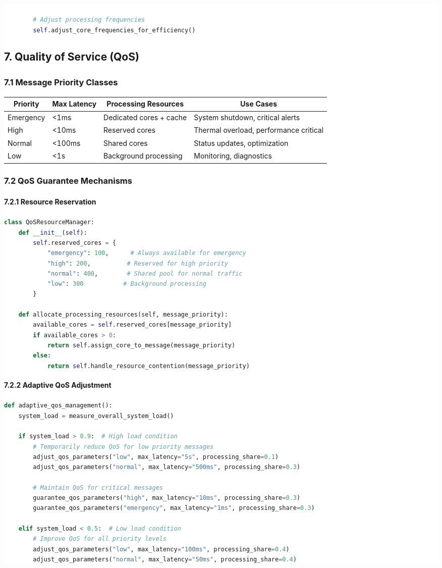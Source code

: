 ```python
        
        # Adjust processing frequencies
        self.adjust_core_frequencies_for_efficiency()
```

## 7. Quality of Service (QoS)

### 7.1 Message Priority Classes

| Priority | Max Latency | Processing Resources | Use Cases |
|----------|-------------|---------------------|-----------|
| Emergency | <1ms | Dedicated cores + cache | System shutdown, critical alerts |
| High | <10ms | Reserved cores | Thermal overload, performance critical |
| Normal | <100ms | Shared cores | Status updates, optimization |
| Low | <1s | Background processing | Monitoring, diagnostics |

### 7.2 QoS Guarantee Mechanisms

#### 7.2.1 Resource Reservation
```python
class QoSResourceManager:
    def __init__(self):
        self.reserved_cores = {
            "emergency": 100,      # Always available for emergency
            "high": 200,          # Reserved for high priority
            "normal": 400,        # Shared pool for normal traffic
            "low": 300           # Background processing
        }
        
    def allocate_processing_resources(self, message_priority):
        available_cores = self.reserved_cores[message_priority]
        if available_cores > 0:
            return self.assign_core_to_message(message_priority)
        else:
            return self.handle_resource_contention(message_priority)
```

#### 7.2.2 Adaptive QoS Adjustment
```python
def adaptive_qos_management():
    system_load = measure_overall_system_load()
    
    if system_load > 0.9:  # High load condition
        # Temporarily reduce QoS for low priority messages
        adjust_qos_parameters("low", max_latency="5s", processing_share=0.1)
        adjust_qos_parameters("normal", max_latency="500ms", processing_share=0.3)
        
        # Maintain QoS for critical messages
        guarantee_qos_parameters("high", max_latency="10ms", processing_share=0.3)
        guarantee_qos_parameters("emergency", max_latency="1ms", processing_share=0.3)
    
    elif system_load < 0.5:  # Low load condition
        # Improve QoS for all priority levels
        adjust_qos_parameters("low", max_latency="100ms", processing_share=0.4)
        adjust_qos_parameters("normal", max_latency="50ms", processing_share=0.4)
```
